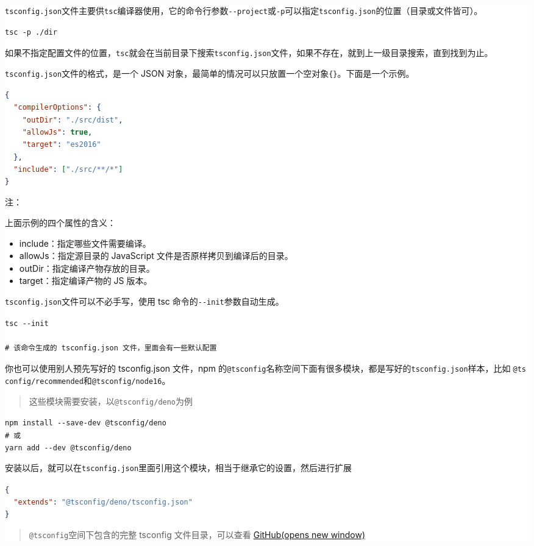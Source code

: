 `tsconfig.json`文件主要供`tsc`编译器使用，它的命令行参数`--project`或`-p`可以指定`tsconfig.json`的位置（目录或文件皆可）。

```shell
tsc -p ./dir
```

如果不指定配置文件的位置，`tsc`就会在当前目录下搜索`tsconfig.json`文件，如果不存在，就到上一级目录搜索，直到找到为止。

`tsconfig.json`文件的格式，是一个 JSON 对象，最简单的情况可以只放置一个空对象`{}`。下面是一个示例。

```json
{
  "compilerOptions": {
    "outDir": "./src/dist",
    "allowJs": true,
    "target": "es2016"
  },
  "include": ["./src/**/*"]
}
```

注：

上面示例的四个属性的含义：

- include：指定哪些文件需要编译。
- allowJs：指定源目录的 JavaScript 文件是否原样拷贝到编译后的目录。
- outDir：指定编译产物存放的目录。
- target：指定编译产物的 JS 版本。

`tsconfig.json`文件可以不必手写，使用 tsc 命令的`--init`参数自动生成。

```shell
tsc --init

# 该命令生成的 tsconfig.json 文件，里面会有一些默认配置
```

你也可以使用别人预先写好的 tsconfig.json 文件，npm 的`@tsconfig`名称空间下面有很多模块，都是写好的`tsconfig.json`样本，比如 `@tsconfig/recommended`和`@tsconfig/node16`。

> 这些模块需要安装，以`@tsconfig/deno`为例

```shell
npm install --save-dev @tsconfig/deno
# 或
yarn add --dev @tsconfig/deno
```

安装以后，就可以在`tsconfig.json`里面引用这个模块，相当于继承它的设置，然后进行扩展

```json
{
  "extends": "@tsconfig/deno/tsconfig.json"
}
```

> `@tsconfig`空间下包含的完整 tsconfig 文件目录，可以查看 [GitHub(opens new window)](https://github.com/tsconfig/bases/tree/main/bases)
